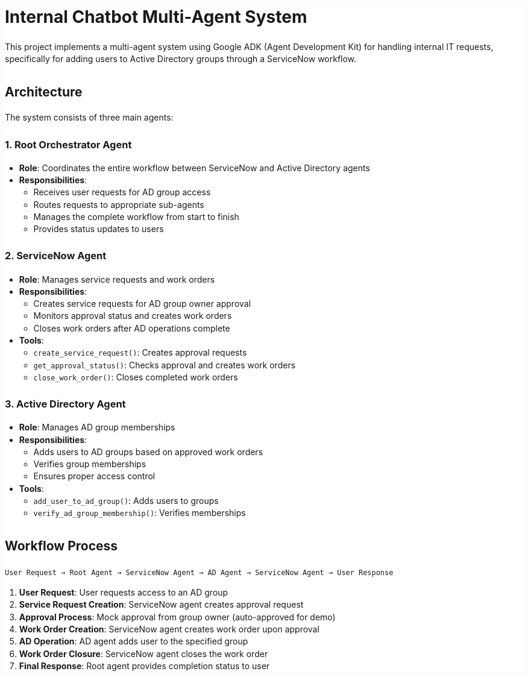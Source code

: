 # Internal Chatbot Multi-Agent System

This project implements a multi-agent system using Google ADK (Agent Development Kit) for handling internal IT requests, specifically for adding users to Active Directory groups through a ServiceNow workflow.

## Architecture

The system consists of three main agents:

### 1. Root Orchestrator Agent
- **Role**: Coordinates the entire workflow between ServiceNow and Active Directory agents
- **Responsibilities**: 
  - Receives user requests for AD group access
  - Routes requests to appropriate sub-agents
  - Manages the complete workflow from start to finish
  - Provides status updates to users

### 2. ServiceNow Agent
- **Role**: Manages service requests and work orders
- **Responsibilities**:
  - Creates service requests for AD group owner approval
  - Monitors approval status and creates work orders
  - Closes work orders after AD operations complete
- **Tools**:
  - `create_service_request()`: Creates approval requests
  - `get_approval_status()`: Checks approval and creates work orders
  - `close_work_order()`: Closes completed work orders

### 3. Active Directory Agent
- **Role**: Manages AD group memberships
- **Responsibilities**:
  - Adds users to AD groups based on approved work orders
  - Verifies group memberships
  - Ensures proper access control
- **Tools**:
  - `add_user_to_ad_group()`: Adds users to groups
  - `verify_ad_group_membership()`: Verifies memberships

## Workflow Process

```
User Request → Root Agent → ServiceNow Agent → AD Agent → ServiceNow Agent → User Response
```

1. **User Request**: User requests access to an AD group
2. **Service Request Creation**: ServiceNow agent creates approval request
3. **Approval Process**: Mock approval from group owner (auto-approved for demo)
4. **Work Order Creation**: ServiceNow agent creates work order upon approval
5. **AD Operation**: AD agent adds user to the specified group
6. **Work Order Closure**: ServiceNow agent closes the work order
7. **Final Response**: Root agent provides completion status to user
